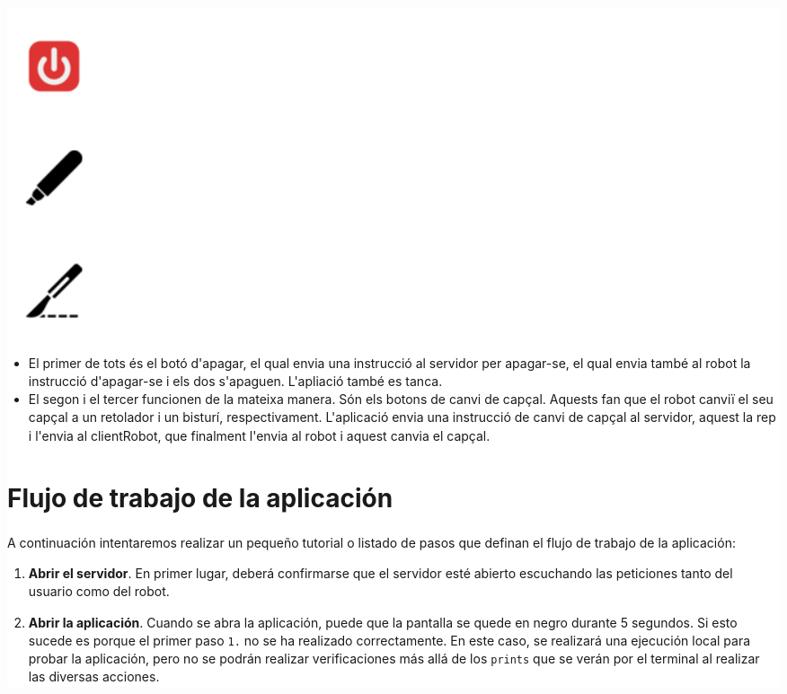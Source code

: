 <br/><img src="https://github.com/GerardGV/MultiArm/blob/77008197e5f54fa534dd8936a2c926e1cca412ff/imgReadMe/imgREADME_SM/imageButtons.png?raw=true" alt= "Image buttons."/>
<br/>
<ul>
<li> El primer de tots és el botó d'apagar, el qual envia una instrucció al servidor per apagar-se, el qual envia també al robot la instrucció d'apagar-se i els dos s'apaguen. L'apliació també es tanca. </li>
<li> El segon i el tercer funcionen de la mateixa manera. Són els botons de canvi de capçal. Aquests fan que el robot canviï el seu capçal a un retolador i un bisturí, respectivament.
L'aplicació envia una instrucció de canvi de capçal al servidor, aquest la rep i l'envia al clientRobot, que finalment l'envia al robot i aquest canvia el capçal.
</li></ul>
 
<h1 id="castellano">Flujo de trabajo de la aplicación</h1> 

A continuación intentaremos realizar un pequeño tutorial o listado de pasos que definan el flujo de trabajo de la aplicación:

1. **Abrir el servidor**. En primer lugar, deberá confirmarse que el servidor esté abierto escuchando las peticiones tanto
del usuario como del robot.<br/>

2. **Abrir la aplicación**. Cuando se abra la aplicación, puede que la pantalla se quede en negro durante 5 segundos. Si esto
sucede es porque el primer paso `1.` no se ha realizado correctamente. En este caso, se realizará una ejecución local
para probar la aplicación, pero no se podrán realizar verificaciones más allá de los `prints` que se verán por el
terminal al realizar las diversas acciones.
